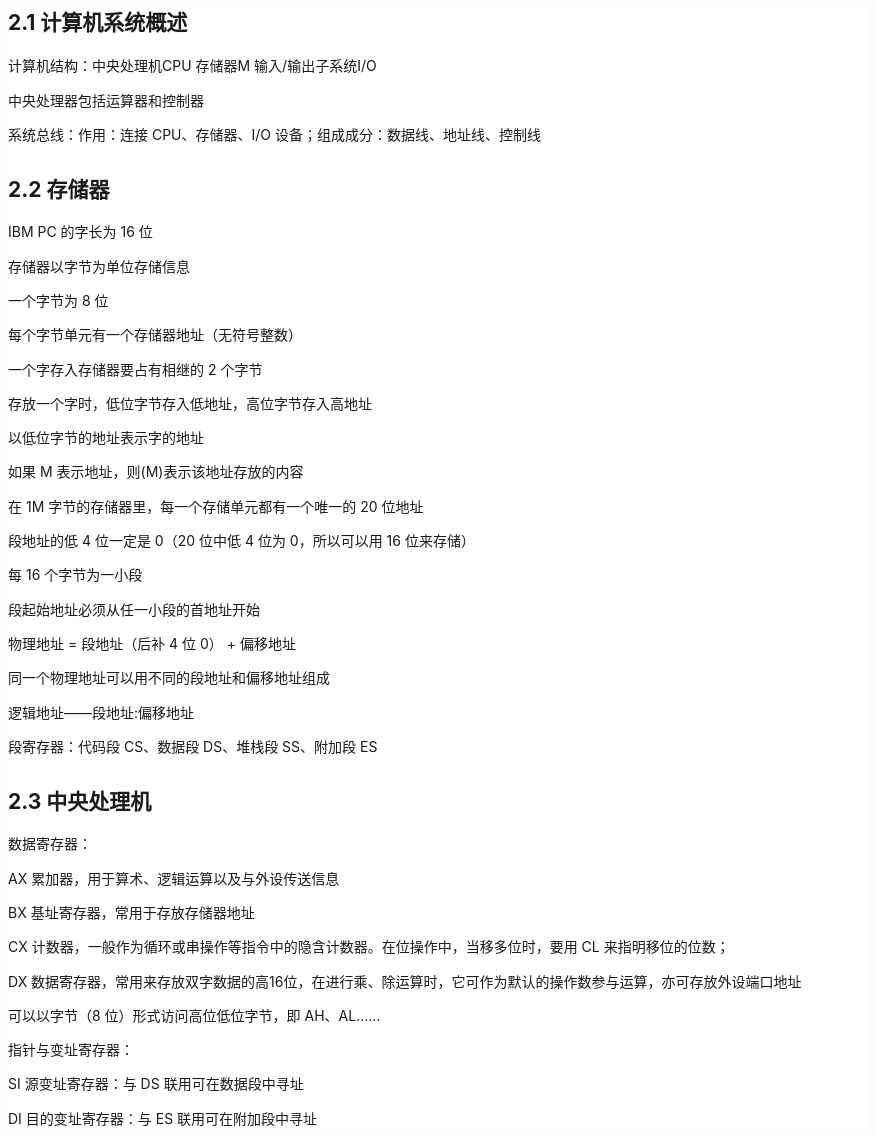 ## 2.1 计算机系统概述

计算机结构：中央处理机CPU 存储器M 输入/输出子系统I/O

中央处理器包括运算器和控制器

系统总线：作用：连接 CPU、存储器、I/O 设备；组成成分：数据线、地址线、控制线

## 2.2 存储器

IBM PC 的字长为 16 位

存储器以字节为单位存储信息

一个字节为 8 位

每个字节单元有一个存储器地址（无符号整数）

一个字存入存储器要占有相继的 2 个字节

存放一个字时，低位字节存入低地址，高位字节存入高地址

以低位字节的地址表示字的地址

如果 M 表示地址，则(M)表示该地址存放的内容

在 1M 字节的存储器里，每一个存储单元都有一个唯一的 20 位地址

段地址的低 4 位一定是 0（20 位中低 4 位为 0，所以可以用 16 位来存储）

每 16 个字节为一小段

段起始地址必须从任一小段的首地址开始

物理地址 = 段地址（后补 4 位 0） + 偏移地址

同一个物理地址可以用不同的段地址和偏移地址组成

逻辑地址——段地址:偏移地址

段寄存器：代码段 CS、数据段 DS、堆栈段 SS、附加段 ES

## 2.3 中央处理机

数据寄存器：

AX 累加器，用于算术、逻辑运算以及与外设传送信息

BX  基址寄存器，常用于存放存储器地址

CX 计数器，一般作为循环或串操作等指令中的隐含计数器。在位操作中，当移多位时，要用 CL 来指明移位的位数；

DX 数据寄存器，常用来存放双字数据的高16位，在进行乘、除运算时，它可作为默认的操作数参与运算，亦可存放外设端口地址

可以以字节（8 位）形式访问高位低位字节，即 AH、AL……

指针与变址寄存器：

SI 源变址寄存器：与 DS 联用可在数据段中寻址

DI 目的变址寄存器：与 ES 联用可在附加段中寻址
